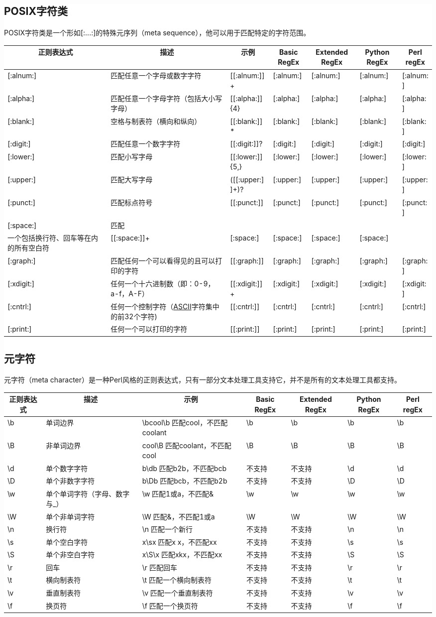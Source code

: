 ## POSIX字符类

POSIX字符类是一个形如[:...:]的特殊元序列（meta sequence），他可以用于匹配特定的字符范围。

| 正则表达式 | 描述 | 示例 | Basic RegEx | Extended RegEx | Python RegEx | Perl regEx |
| ---- | ---- | ---- | ---- | ---- | ---- | ---- | 
| [:alnum:] | 匹配任意一个字母或数字字符 | [[:alnum:]]+ | [:alnum:] | [:alnum:] | [:alnum:] | [:alnum:] |
| [:alpha:] | 匹配任意一个字母字符（包括大小写字母） | [[:alpha:]]{4} | [:alpha:] | [:alpha:] | [:alpha:] | [:alpha:] |
| [:blank:] | 空格与制表符（横向和纵向） | [[:blank:]]* | [:blank:] | [:blank:] | [:blank:] | [:blank:] |
| [:digit:] | 匹配任意一个数字字符 | [[:digit:]]? | [:digit:] | [:digit:] | [:digit:] | [:digit:] |
| [:lower:] | 匹配小写字母 | [[:lower:]]{5,} | [:lower:] | [:lower:] | [:lower:] | [:lower:] |
| [:upper:] | 匹配大写字母 | ([[:upper:]]+)? | [:upper:] | [:upper:] | [:upper:] | [:upper:] |
| [:punct:] | 匹配标点符号 | [[:punct:]] | [:punct:] | [:punct:] | [:punct:] | [:punct:] |
| [:space:] | 匹配
一个包括换行符、回车等在内的所有空白符 | [[:space:]]+ | [:space:] | [:space:] | [:space:] | [:space:] |
| [:graph:] | 匹配任何一个可以看得见的且可以打印的字符 | [[:graph:]] | [:graph:] | [:graph:] | [:graph:] | [:graph:] |
| [:xdigit:] | 任何一个十六进制数（即：0-9，a-f，A-F） | [[:xdigit:]]+ | [:xdigit:] | [:xdigit:] | [:xdigit:] | [:xdigit:] |
| [:cntrl:] | 任何一个控制字符（[ASCII](http://zh.wikipedia.org/zh/ASCII)字符集中的前32个字符) | [[:cntrl:]] | [:cntrl:] | [:cntrl:] | [:cntrl:] | [:cntrl:] |
| [:print:] | 任何一个可以打印的字符 | [[:print:]] | [:print:] | [:print:] | [:print:] | [:print:] |

## 元字符

元字符（meta character）是一种Perl风格的正则表达式，只有一部分文本处理工具支持它，并不是所有的文本处理工具都支持。

| 正则表达式 | 描述 | 示例 | Basic RegEx | Extended RegEx | Python RegEx | Perl regEx |
| ---- | ---- | ---- | ---- | ---- | ---- | ---- | 
| \b | 单词边界 | \bcool\b 匹配cool，不匹配coolant | \b | \b | \b | \b |
| \B | 非单词边界 | cool\B 匹配coolant，不匹配cool | \B | \B | \B | \B |
| \d | 单个数字字符 | b\db 匹配b2b，不匹配bcb | 不支持 | 不支持 | \d | \d |
| \D | 单个非数字字符 | b\Db 匹配bcb，不匹配b2b | 不支持 | 不支持 | \D | \D |
| \w | 单个单词字符（字母、数字与_） | \w 匹配1或a，不匹配& | \w | \w | \w | \w |
| \W | 单个非单词字符 | \W 匹配&，不匹配1或a | \W | \W | \W | \W |
| \n | 换行符 | \n 匹配一个新行 | 不支持 | 不支持 | \n | \n |
| \s | 单个空白字符 | x\sx 匹配x x，不匹配xx | 不支持 | 不支持 | \s | \s |
| \S | 单个非空白字符 | x\S\x 匹配xkx，不匹配xx | 不支持 | 不支持 | \S | \S |
| \r | 回车 | \r 匹配回车 | 不支持 | 不支持 | \r | \r |
| \t | 横向制表符 | \t 匹配一个横向制表符 | 不支持 | 不支持 | \t | \t |
| \v | 垂直制表符 | \v 匹配一个垂直制表符 | 不支持 | 不支持 | \v | \v |
| \f | 换页符 | \f 匹配一个换页符 | 不支持 | 不支持 | \f | \f |

